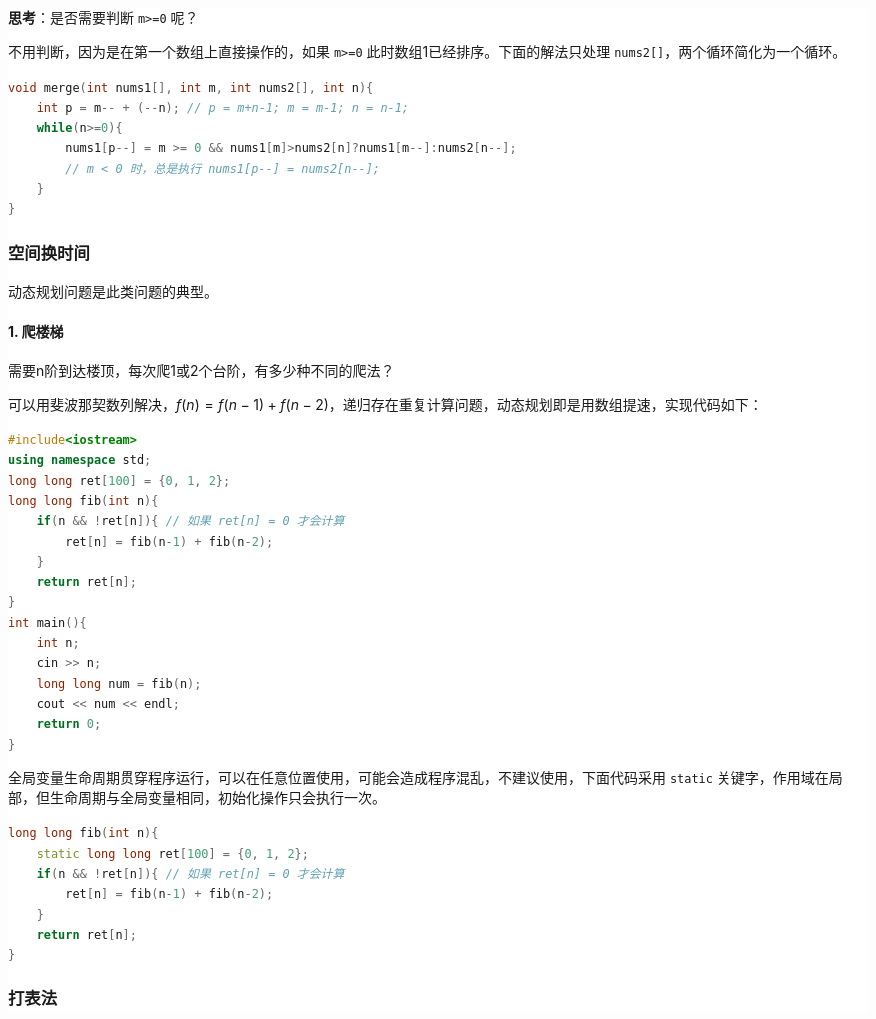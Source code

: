 **思考**：是否需要判断 `m>=0` 呢？

不用判断，因为是在第一个数组上直接操作的，如果 `m>=0` 此时数组1已经排序。下面的解法只处理 `nums2[]`，两个循环简化为一个循环。

```cpp
void merge(int nums1[], int m, int nums2[], int n){
    int p = m-- + (--n); // p = m+n-1; m = m-1; n = n-1;
    while(n>=0){
        nums1[p--] = m >= 0 && nums1[m]>nums2[n]?nums1[m--]:nums2[n--];
        // m < 0 时，总是执行 nums1[p--] = nums2[n--];
    }
}
```

### 空间换时间

动态规划问题是此类问题的典型。

#### 1. 爬楼梯

需要n阶到达楼顶，每次爬1或2个台阶，有多少种不同的爬法？

可以用斐波那契数列解决，$f(n) = f(n-1) + f(n-2)$，递归存在重复计算问题，动态规划即是用数组提速，实现代码如下：

```c++
#include<iostream>
using namespace std;
long long ret[100] = {0, 1, 2};
long long fib(int n){
    if(n && !ret[n]){ // 如果 ret[n] = 0 才会计算
        ret[n] = fib(n-1) + fib(n-2); 
    }
    return ret[n];
}
int main(){
    int n;
    cin >> n;
    long long num = fib(n);
    cout << num << endl;
    return 0;
}
```

全局变量生命周期贯穿程序运行，可以在任意位置使用，可能会造成程序混乱，不建议使用，下面代码采用 `static` 关键字，作用域在局部，但生命周期与全局变量相同，初始化操作只会执行一次。

```c++
long long fib(int n){
    static long long ret[100] = {0, 1, 2};
    if(n && !ret[n]){ // 如果 ret[n] = 0 才会计算
        ret[n] = fib(n-1) + fib(n-2); 
    }
    return ret[n];
}
```

### 打表法

